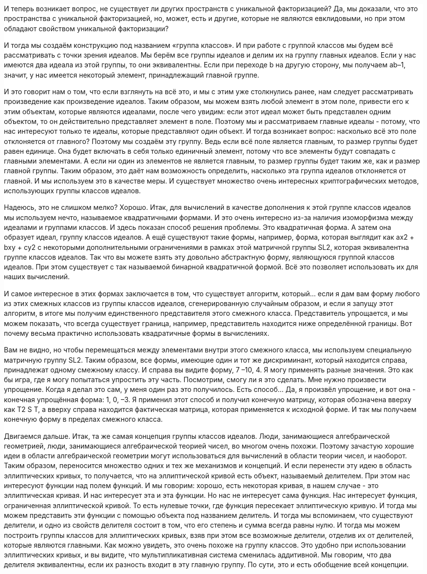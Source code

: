 И теперь возникает вопрос, не существует ли других пространств с уникальной факторизацией? Да, мы доказали, что это пространства с уникальной факторизацией, но, может, есть и другие, которые не являются евклидовыми, но при этом обладают свойством уникальной факторизации?

И тогда мы создаём конструкцию под названием «группа классов». И при работе с группой классов мы будем всё рассматривать с точки зрения идеалов. Мы берём все группы идеалов и делим их на группу главных идеалов. Если у нас имеются два идеала из этой группы, то они эквивалентны. Если при переходе b на другую сторону, мы получаем ab–1, значит, у нас имеется некоторый элемент, принадлежащий главной группе.

И это говорит нам о том, что если взглянуть на всё это, и мы с этим уже столкнулись ранее, нам следует рассматривать произведение как произведение идеалов. Таким образом, мы можем взять любой элемент в этом поле, привести его к этим объектам, которые являются идеалами, после чего увидим: если этот идеал может быть представлен одним объектом, то он действительно представляет элемент в поле. Поэтому мы и рассматриваем главные идеалы - потому, что нас интересуют только те идеалы, которые представляют один объект. И тогда возникает вопрос: насколько всё это поле отклоняется от главного? Поэтому мы создаём эту группу. Ведь если всё поле является главным, то размер группы будет равен единице. Она будет включать в себя только единичный элемент, потому что все элементы будут совпадать с главными элементами. А если ни один из элементов не является главным, то размер группы будет таким же, как и размер главной группы. Таким образом, это даёт нам возможность определить, насколько эта группа идеалов отклоняется от главной. И мы используем это в качестве меры. И существует множество очень интересных криптографических методов, использующих группы классов идеалов.

Надеюсь, это не слишком мелко? Хорошо. Итак, для вычислений в качестве дополнения к этой группе классов идеалов мы используем нечто, называемое квадратичными формами. И это очень интересно из-за наличия изоморфизма между идеалами и группами классов. И здесь показан способ решения проблемы. Это квадратичная форма. А затем она образует идеал, группу классов идеалов. А ещё существуют такие формы, например, форма, которая выглядит как ax2 + bxy + cy2 с некоторыми дополнительными ограничениями в рамках этой матричной группы SL2, которая эквивалентна группе классов идеалов. Так что вы можете взять эту довольно абстрактную форму, являющуюся группой классов идеалов. При этом существует с так называемой бинарной квадратичной формой. Всё это позволяет использовать их для наших вычислений.

И самое интересное в этих формах заключается в том, что существует алгоритм, который… если я дам вам форму любого из этих смежных классов из группы классов идеалов, сгенерированную случайным образом, и если я запущу этот алгоритм, в итоге мы получим единственного представителя этого смежного класса. Представитель упрощается, и мы можем показать, что всегда существует граница, например, представитель находится ниже определённой границы. Вот почему весьма практично использовать квадратичные формы в вычислениях.

Вам не видно, но чтобы перемещаться между элементами внутри этого смежного класса, мы используем специальную матричную группу SL2. Таким образом, все формы, имеющие один и тот же дискриминант, который находится справа, принадлежат одному смежному классу. И справа вы видите форму, 7 –10, 4. Я могу применять разные значения. Это как бы игра, где я могу попытаться упростить эту часть. Посмотрим, смогу ли я это сделать. Мне нужно произвести упрощение. Когда я делал это сам, у меня один раз это получилось. Есть способ... Да, я произвёл упрощение, и вот она - конечная упрощённая форма: 1, 0, –3. Я применил этот способ и получил конечную матрицу, которая обозначена вверху как T2 S T, а вверху справа находится фактическая матрица, которая применяется к исходной форме. И так мы получаем конечную форму в пределах смежного класса.

Двигаемся дальше. Итак, та же самая концепция группы классов идеалов. Люди, занимающиеся алгебраической геометрией, люди, занимающиеся алгебраической теорией чисел, во многом очень похожи. Поэтому зачастую хорошие идеи в области алгебраической геометрии могут использоваться для вычислений в области теории чисел, и наоборот. Таким образом, переносится множество одних и тех же механизмов и концепций. И если перенести эту идею в область эллиптических кривых, то получается, что на эллиптической кривой есть объект, называемый делителем. При этом нас интересуют функции над полем функций. И мы говорим: хорошо, есть некоторая кривая, в нашем случае - это эллиптическая кривая. И нас интересует эта и эта функции. Но нас не интересует сама функция. Нас интересует функция, ограниченная эллиптической кривой. То есть нулевые точки, где функция пересекает эллиптическую кривую. И тогда мы можем представить эти функции с помощью объекта под названием делитель. И тогда мы вспоминаем, что существуют делители, и одно из свойств делителя состоит в том, что его степень и сумма всегда равны нулю. И тогда мы можем построить группы классов для эллиптических кривых, взяв при этом все возможные делители, отделив их от делителей, которые являются главными. Как можно увидеть, это очень похоже на группу классов. Это удобно при использовании эллиптических кривых, и вы видите, что мультипликативная система сменилась аддитивной. Мы говорим, что два делителя эквивалентны, если их разность входит в эту главную группу. По сути, это и есть обобщение всей концепции.
